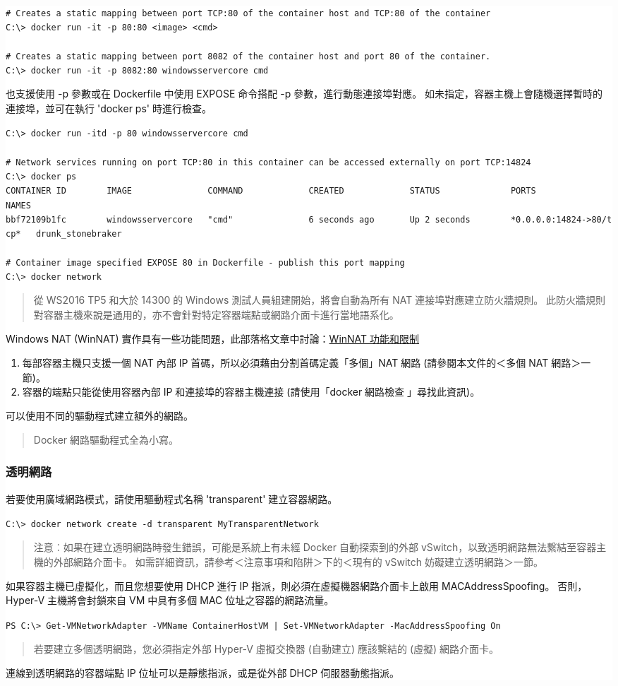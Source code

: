 ```none
# Creates a static mapping between port TCP:80 of the container host and TCP:80 of the container
C:\> docker run -it -p 80:80 <image> <cmd>

# Creates a static mapping between port 8082 of the container host and port 80 of the container.
C:\> docker run -it -p 8082:80 windowsservercore cmd
```

也支援使用 -p 參數或在 Dockerfile 中使用 EXPOSE 命令搭配 -p 參數，進行動態連接埠對應。 如未指定，容器主機上會隨機選擇暫時的連接埠，並可在執行 'docker ps' 時進行檢查。

```none
C:\> docker run -itd -p 80 windowsservercore cmd

# Network services running on port TCP:80 in this container can be accessed externally on port TCP:14824
C:\> docker ps
CONTAINER ID        IMAGE               COMMAND             CREATED             STATUS              PORTS                   NAMES
bbf72109b1fc        windowsservercore   "cmd"               6 seconds ago       Up 2 seconds        *0.0.0.0:14824->80/tcp*   drunk_stonebraker

# Container image specified EXPOSE 80 in Dockerfile - publish this port mapping
C:\> docker network
```
> 從 WS2016 TP5 和大於 14300 的 Windows 測試人員組建開始，將會自動為所有 NAT 連接埠對應建立防火牆規則。 此防火牆規則對容器主機來說是通用的，亦不會針對特定容器端點或網路介面卡進行當地語系化。

Windows NAT (WinNAT) 實作具有一些功能問題，此部落格文章中討論：[WinNAT 功能和限制](https://blogs.technet.microsoft.com/virtualization/2016/05/25/windows-nat-winnat-capabilities-and-limitations/)
 1. 每部容器主機只支援一個 NAT 內部 IP 首碼，所以必須藉由分割首碼定義「多個」NAT 網路 (請參閱本文件的＜多個 NAT 網路＞一節)。
 2. 容器的端點只能從使用容器內部 IP 和連接埠的容器主機連接 (請使用「docker 網路檢查 <CONTAINER ID>」尋找此資訊)。

可以使用不同的驅動程式建立額外的網路。

> Docker 網路驅動程式全為小寫。

### 透明網路

若要使用廣域網路模式，請使用驅動程式名稱 'transparent' 建立容器網路。

```none
C:\> docker network create -d transparent MyTransparentNetwork
```
> 注意︰如果在建立透明網路時發生錯誤，可能是系統上有未經 Docker 自動探索到的外部 vSwitch，以致透明網路無法繫結至容器主機的外部網路介面卡。 如需詳細資訊，請參考＜注意事項和陷阱＞下的＜現有的 vSwitch 妨礙建立透明網路＞一節。

如果容器主機已虛擬化，而且您想要使用 DHCP 進行 IP 指派，則必須在虛擬機器網路介面卡上啟用 MACAddressSpoofing。 否則，Hyper-V 主機將會封鎖來自 VM 中具有多個 MAC 位址之容器的網路流量。

```none
PS C:\> Get-VMNetworkAdapter -VMName ContainerHostVM | Set-VMNetworkAdapter -MacAddressSpoofing On
```

> 若要建立多個透明網路，您必須指定外部 Hyper-V 虛擬交換器 (自動建立) 應該繫結的 (虛擬) 網路介面卡。

連線到透明網路的容器端點 IP 位址可以是靜態指派，或是從外部 DHCP 伺服器動態指派。

